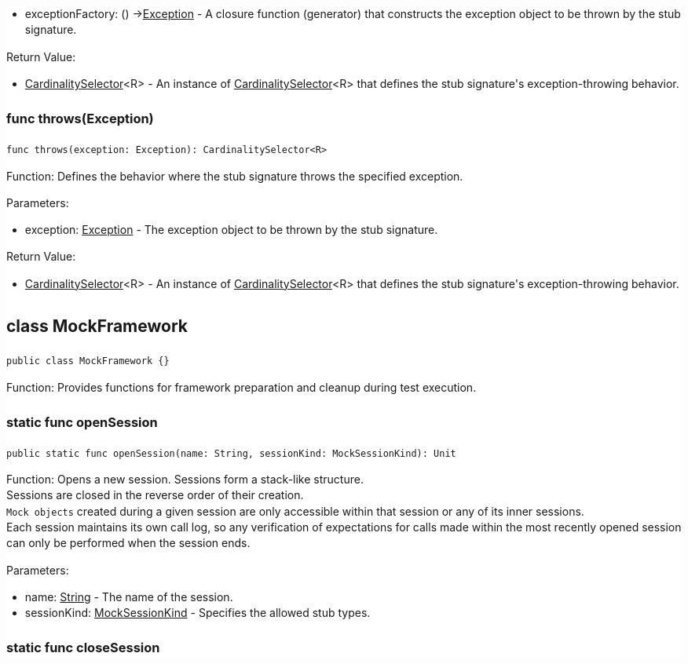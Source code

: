 - exceptionFactory: () ->[Exception](../../core/core_package_api/core_package_exceptions.md#class-exception) - A closure function (generator) that constructs the exception object to be thrown by the stub signature.

Return Value:

- [CardinalitySelector](unittest_mock_package_classes.md#class-cardinalityselectora)\<R> - An instance of [CardinalitySelector](unittest_mock_package_classes.md#class-cardinalityselectora)\<R> that defines the stub signature's exception-throwing behavior.

### func throws(Exception)

```cangjie
func throws(exception: Exception): CardinalitySelector<R>
```

Function: Defines the behavior where the stub signature throws the specified exception.

Parameters:

- exception: [Exception](../../core/core_package_api/core_package_exceptions.md#class-exception) - The exception object to be thrown by the stub signature.

Return Value:

- [CardinalitySelector](unittest_mock_package_classes.md#class-cardinalityselectora)\<R> - An instance of [CardinalitySelector](unittest_mock_package_classes.md#class-cardinalityselectora)\<R> that defines the stub signature's exception-throwing behavior.

## class MockFramework

```cangjie
public class MockFramework {}
```

Function: Provides functions for framework preparation and cleanup during test execution.

### static func openSession

```cangjie
public static func openSession(name: String, sessionKind: MockSessionKind): Unit
```

Function: Opens a new session. Sessions form a stack-like structure.  
Sessions are closed in the reverse order of their creation.  
`Mock objects` created during a given session are only accessible within that session or any of its inner sessions.  
Each session maintains its own call log, so any verification of expectations for calls made within the most recently opened session can only be performed when the session ends.

Parameters:

- name: [String](../../core/core_package_api/core_package_structs.md#struct-string) - The name of the session.
- sessionKind: [MockSessionKind](./unittest_mock_package_enums.md#enum-mocksessionkind) - Specifies the allowed stub types.

### static func closeSession
